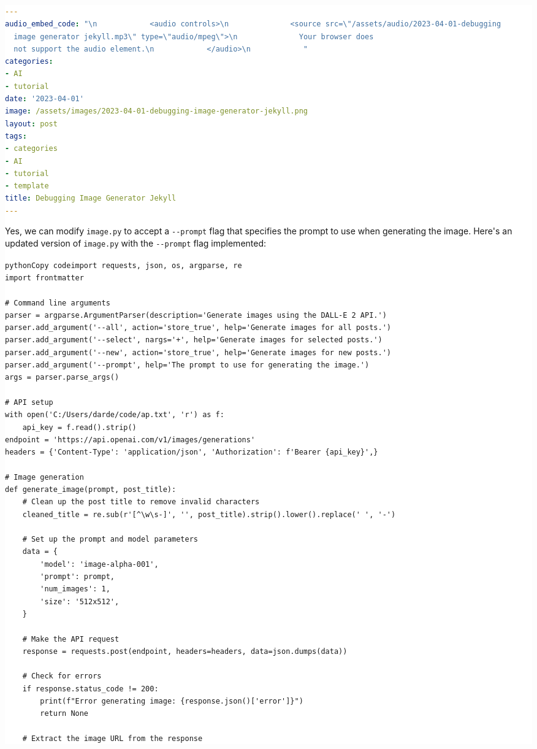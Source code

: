 ```yaml
---
audio_embed_code: "\n            <audio controls>\n              <source src=\"/assets/audio/2023-04-01-debugging
  image generator jekyll.mp3\" type=\"audio/mpeg\">\n              Your browser does
  not support the audio element.\n            </audio>\n            "
categories:
- AI
- tutorial
date: '2023-04-01'
image: /assets/images/2023-04-01-debugging-image-generator-jekyll.png
layout: post
tags:
- categories
- AI
- tutorial
- template
title: Debugging Image Generator Jekyll
---
```


Yes, we can modify `image.py` to accept a `--prompt` flag that specifies the prompt to use when generating the image. Here's an updated version of `image.py` with the `--prompt` flag implemented:

```
pythonCopy codeimport requests, json, os, argparse, re
import frontmatter

# Command line arguments
parser = argparse.ArgumentParser(description='Generate images using the DALL-E 2 API.')
parser.add_argument('--all', action='store_true', help='Generate images for all posts.')
parser.add_argument('--select', nargs='+', help='Generate images for selected posts.')
parser.add_argument('--new', action='store_true', help='Generate images for new posts.')
parser.add_argument('--prompt', help='The prompt to use for generating the image.')
args = parser.parse_args()

# API setup
with open('C:/Users/darde/code/ap.txt', 'r') as f:
    api_key = f.read().strip()
endpoint = 'https://api.openai.com/v1/images/generations'
headers = {'Content-Type': 'application/json', 'Authorization': f'Bearer {api_key}',}

# Image generation
def generate_image(prompt, post_title):
    # Clean up the post title to remove invalid characters
    cleaned_title = re.sub(r'[^\w\s-]', '', post_title).strip().lower().replace(' ', '-')

    # Set up the prompt and model parameters
    data = {
        'model': 'image-alpha-001',
        'prompt': prompt,
        'num_images': 1,
        'size': '512x512',
    }

    # Make the API request
    response = requests.post(endpoint, headers=headers, data=json.dumps(data))

    # Check for errors
    if response.status_code != 200:
        print(f"Error generating image: {response.json()['error']}")
        return None

    # Extract the image URL from the response
```